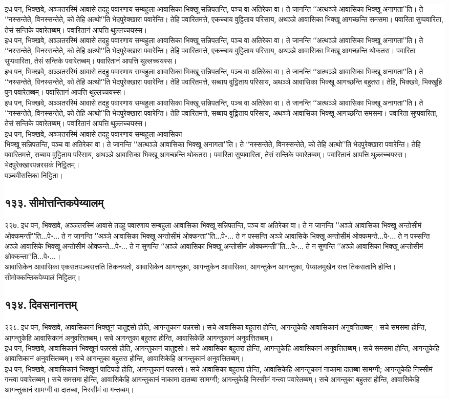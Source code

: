 इध पन, भिक्खवे, अञ्ञतरस्मिं आवासे तदहु पवारणाय सम्बहुला आवासिका भिक्खू सन्निपतन्ति, पञ्च वा अतिरेका वा। ते जानन्ति ‘‘अत्थञ्ञे आवासिका भिक्खू अनागता’’ति। ते ‘‘नस्सन्तेते, विनस्सन्तेते, को तेहि अत्थो’’ति भेदपुरेक्खारा पवारेन्ति। तेहि पवारितमत्ते, एकच्चाय वुट्ठिताय परिसाय, अथञ्ञे आवासिका भिक्खू आगच्छन्ति समसमा। पवारिता सुप्पवारिता, तेसं सन्तिके पवारेतब्बम्। पवारितानं आपत्ति थुल्लच्चयस्स।  
इध पन, भिक्खवे, अञ्ञतरस्मिं आवासे तदहु पवारणाय सम्बहुला आवासिका भिक्खू सन्निपतन्ति, पञ्च वा अतिरेका वा। ते जानन्ति ‘‘अत्थञ्ञे आवासिका भिक्खू अनागता’’ति। ते ‘‘नस्सन्तेते, विनस्सन्तेते, को तेहि अत्थो’’ति भेदपुरेक्खारा पवारेन्ति। तेहि पवारितमत्ते, एकच्चाय वुट्ठिताय परिसाय, अथञ्ञे आवासिका भिक्खू आगच्छन्ति थोकतरा। पवारिता सुप्पवारिता, तेसं सन्तिके पवारेतब्बम्। पवारितानं आपत्ति थुल्लच्चयस्स।  
इध पन, भिक्खवे, अञ्ञतरस्मिं आवासे तदहु पवारणाय सम्बहुला आवासिका भिक्खू सन्निपतन्ति, पञ्च वा अतिरेका वा। ते जानन्ति ‘‘अत्थञ्ञे आवासिका भिक्खू अनागता’’ति। ते ‘‘नस्सन्तेते, विनस्सन्तेते, को तेहि अत्थो’’ति भेदपुरेक्खारा पवारेन्ति। तेहि पवारितमत्ते, सब्बाय वुट्ठिताय परिसाय, अथञ्ञे आवासिका भिक्खू आगच्छन्ति बहुतरा। तेहि, भिक्खवे, भिक्खूहि पुन पवारेतब्बम्। पवारितानं आपत्ति थुल्लच्चयस्स।  
इध पन, भिक्खवे, अञ्ञतरस्मिं आवासे तदहु पवारणाय सम्बहुला आवासिका भिक्खू सन्निपतन्ति, पञ्च वा अतिरेका वा। ते जानन्ति ‘‘अत्थञ्ञे आवासिका भिक्खू अनागता’’ति। ते ‘‘नस्सन्तेते, विनस्सन्तेते, को तेहि अत्थो’’ति भेदपुरेक्खारा पवारेन्ति। तेहि पवारितमत्ते, सब्बाय वुट्ठिताय परिसाय, अथञ्ञे आवासिका भिक्खू आगच्छन्ति समसमा। पवारिता सुप्पवारिता, तेसं सन्तिके पवारेतब्बम्। पवारितानं आपत्ति थुल्लच्चयस्स।  
इध पन, भिक्खवे, अञ्ञतरस्मिं आवासे तदहु पवारणाय सम्बहुला आवासिका  
भिक्खू सन्निपतन्ति, पञ्च वा अतिरेका वा। ते जानन्ति ‘‘अत्थञ्ञे आवासिका भिक्खू अनागता’’ति। ते ‘‘नस्सन्तेते, विनस्सन्तेते, को तेहि अत्थो’’ति भेदपुरेक्खारा पवारेन्ति। तेहि पवारितमत्ते, सब्बाय वुट्ठिताय परिसाय, अथञ्ञे आवासिका भिक्खू आगच्छन्ति थोकतरा। पवारिता सुप्पवारिता, तेसं सन्तिके पवारेतब्बम्। पवारितानं आपत्ति थुल्लच्चयस्स।  
भेदपुरेक्खारपन्नरसकं निट्ठितम्।  
पञ्चवीसत्तिका निट्ठिता।  


## १३३. सीमोत्तन्तिकपेय्यालम्

२२७. इध पन, भिक्खवे, अञ्ञतरस्मिं आवासे तदहु पवारणाय सम्बहुला आवासिका भिक्खू सन्निपतन्ति, पञ्च वा अतिरेका वा। ते न जानन्ति ‘‘अञ्ञे आवासिका भिक्खू अन्तोसीमं ओक्कमन्ती’’ति…पे॰… ते न जानन्ति ‘‘अञ्ञे आवासिका भिक्खू अन्तोसीमं ओक्कन्ता’’ति…पे॰… ते न पस्सन्ति अञ्ञे आवासिके भिक्खू अन्तोसीमं ओक्कमन्ते…पे॰… ते न पस्सन्ति अञ्ञे आवासिके भिक्खू अन्तोसीमं ओक्कन्ते…पे॰… ते न सुणन्ति ‘‘अञ्ञे आवासिका भिक्खू अन्तोसीमं ओक्कमन्ती’’ति…पे॰… ते न सुणन्ति ‘‘अञ्ञे आवासिका भिक्खू अन्तोसीमं ओक्कन्ता’’ति…पे॰…।  
आवासिकेन आवासिका एकसतपञ्चसत्तति तिकनयतो, आवासिकेन आगन्तुका, आगन्तुकेन आवासिका, आगन्तुकेन आगन्तुका, पेय्यालमुखेन सत्त तिकसतानि होन्ति।  
सीमोक्कन्तिकपेय्यालं निट्ठितम्।  


## १३४. दिवसनानत्तम्

२२८. इध पन, भिक्खवे, आवासिकानं भिक्खूनं चातुद्दसो होति, आगन्तुकानं पन्नरसो। सचे आवासिका बहुतरा होन्ति, आगन्तुकेहि आवासिकानं अनुवत्तितब्बम्। सचे समसमा होन्ति, आगन्तुकेहि आवासिकानं अनुवत्तितब्बम्। सचे आगन्तुका बहुतरा होन्ति, आवासिकेहि आगन्तुकानं अनुवत्तितब्बम्।  
इध पन, भिक्खवे, आवासिकानं भिक्खूनं पन्नरसो होति, आगन्तुकानं चातुद्दसो। सचे आवासिका बहुतरा होन्ति, आगन्तुकेहि आवासिकानं अनुवत्तितब्बम्। सचे समसमा होन्ति, आगन्तुकेहि आवासिकानं अनुवत्तितब्बम्। सचे आगन्तुका बहुतरा होन्ति, आवासिकेहि आगन्तुकानं अनुवत्तितब्बम्।  
इध पन, भिक्खवे, आवासिकानं भिक्खूनं पाटिपदो होति, आगन्तुकानं पन्नरसो। सचे आवासिका बहुतरा होन्ति, आवासिकेहि आगन्तुकानं नाकामा दातब्बा सामग्गी; आगन्तुकेहि निस्सीमं गन्त्वा पवारेतब्बम्। सचे समसमा होन्ति, आवासिकेहि आगन्तुकानं नाकामा दातब्बा सामग्गी; आगन्तुकेहि निस्सीमं गन्त्वा पवारेतब्बम्। सचे आगन्तुका बहुतरा होन्ति, आवासिकेहि आगन्तुकानं सामग्गी वा दातब्बा, निस्सीमं वा गन्तब्बम्।  
